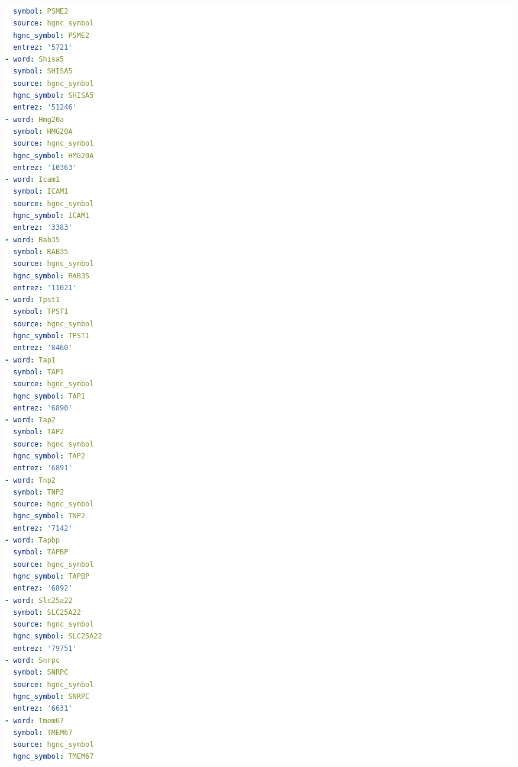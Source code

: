 ```yaml
  symbol: PSME2
  source: hgnc_symbol
  hgnc_symbol: PSME2
  entrez: '5721'
- word: Shisa5
  symbol: SHISA5
  source: hgnc_symbol
  hgnc_symbol: SHISA5
  entrez: '51246'
- word: Hmg20a
  symbol: HMG20A
  source: hgnc_symbol
  hgnc_symbol: HMG20A
  entrez: '10363'
- word: Icam1
  symbol: ICAM1
  source: hgnc_symbol
  hgnc_symbol: ICAM1
  entrez: '3383'
- word: Rab35
  symbol: RAB35
  source: hgnc_symbol
  hgnc_symbol: RAB35
  entrez: '11021'
- word: Tpst1
  symbol: TPST1
  source: hgnc_symbol
  hgnc_symbol: TPST1
  entrez: '8460'
- word: Tap1
  symbol: TAP1
  source: hgnc_symbol
  hgnc_symbol: TAP1
  entrez: '6890'
- word: Tap2
  symbol: TAP2
  source: hgnc_symbol
  hgnc_symbol: TAP2
  entrez: '6891'
- word: Tnp2
  symbol: TNP2
  source: hgnc_symbol
  hgnc_symbol: TNP2
  entrez: '7142'
- word: Tapbp
  symbol: TAPBP
  source: hgnc_symbol
  hgnc_symbol: TAPBP
  entrez: '6892'
- word: Slc25a22
  symbol: SLC25A22
  source: hgnc_symbol
  hgnc_symbol: SLC25A22
  entrez: '79751'
- word: Snrpc
  symbol: SNRPC
  source: hgnc_symbol
  hgnc_symbol: SNRPC
  entrez: '6631'
- word: Tmem67
  symbol: TMEM67
  source: hgnc_symbol
  hgnc_symbol: TMEM67
```